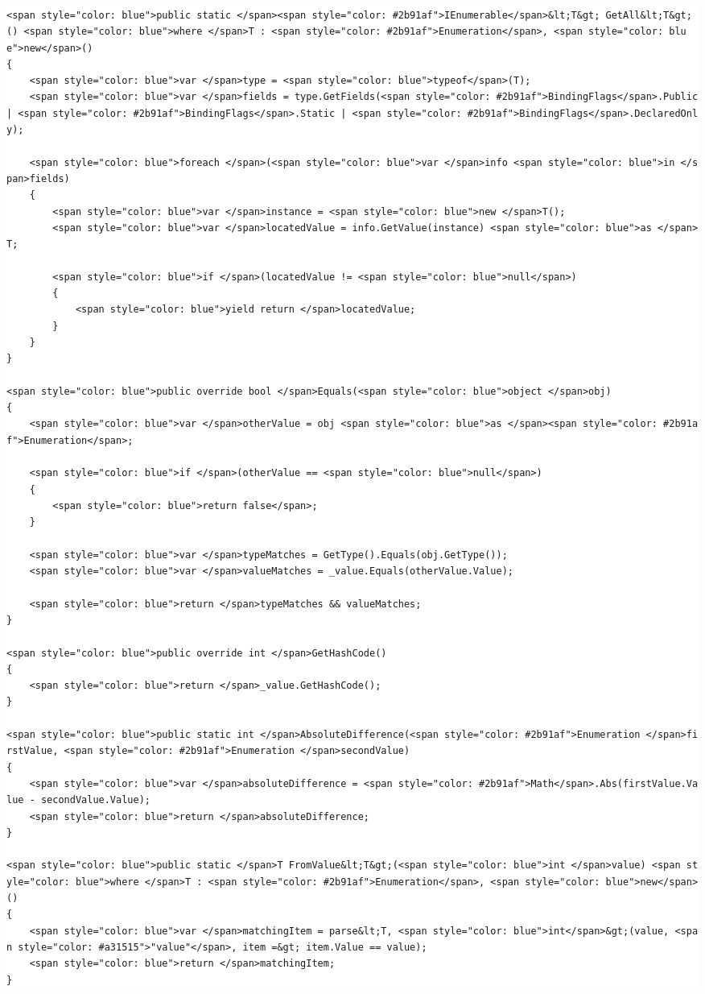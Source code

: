     <span style="color: blue">public static </span><span style="color: #2b91af">IEnumerable</span>&lt;T&gt; GetAll&lt;T&gt;() <span style="color: blue">where </span>T : <span style="color: #2b91af">Enumeration</span>, <span style="color: blue">new</span>()
    {
        <span style="color: blue">var </span>type = <span style="color: blue">typeof</span>(T);
        <span style="color: blue">var </span>fields = type.GetFields(<span style="color: #2b91af">BindingFlags</span>.Public | <span style="color: #2b91af">BindingFlags</span>.Static | <span style="color: #2b91af">BindingFlags</span>.DeclaredOnly);

        <span style="color: blue">foreach </span>(<span style="color: blue">var </span>info <span style="color: blue">in </span>fields)
        {
            <span style="color: blue">var </span>instance = <span style="color: blue">new </span>T();
            <span style="color: blue">var </span>locatedValue = info.GetValue(instance) <span style="color: blue">as </span>T;

            <span style="color: blue">if </span>(locatedValue != <span style="color: blue">null</span>)
            {
                <span style="color: blue">yield return </span>locatedValue;
            }
        }
    }

    <span style="color: blue">public override bool </span>Equals(<span style="color: blue">object </span>obj)
    {
        <span style="color: blue">var </span>otherValue = obj <span style="color: blue">as </span><span style="color: #2b91af">Enumeration</span>;

        <span style="color: blue">if </span>(otherValue == <span style="color: blue">null</span>)
        {
            <span style="color: blue">return false</span>;
        }

        <span style="color: blue">var </span>typeMatches = GetType().Equals(obj.GetType());
        <span style="color: blue">var </span>valueMatches = _value.Equals(otherValue.Value);

        <span style="color: blue">return </span>typeMatches && valueMatches;
    }

    <span style="color: blue">public override int </span>GetHashCode()
    {
        <span style="color: blue">return </span>_value.GetHashCode();
    }

    <span style="color: blue">public static int </span>AbsoluteDifference(<span style="color: #2b91af">Enumeration </span>firstValue, <span style="color: #2b91af">Enumeration </span>secondValue)
    {
        <span style="color: blue">var </span>absoluteDifference = <span style="color: #2b91af">Math</span>.Abs(firstValue.Value - secondValue.Value);
        <span style="color: blue">return </span>absoluteDifference;
    }

    <span style="color: blue">public static </span>T FromValue&lt;T&gt;(<span style="color: blue">int </span>value) <span style="color: blue">where </span>T : <span style="color: #2b91af">Enumeration</span>, <span style="color: blue">new</span>()
    {
        <span style="color: blue">var </span>matchingItem = parse&lt;T, <span style="color: blue">int</span>&gt;(value, <span style="color: #a31515">"value"</span>, item =&gt; item.Value == value);
        <span style="color: blue">return </span>matchingItem;
    }
